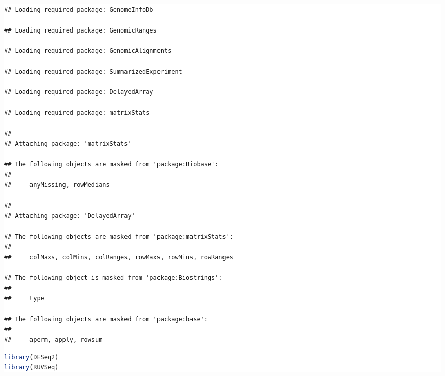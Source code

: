     ## Loading required package: GenomeInfoDb

    ## Loading required package: GenomicRanges

    ## Loading required package: GenomicAlignments

    ## Loading required package: SummarizedExperiment

    ## Loading required package: DelayedArray

    ## Loading required package: matrixStats

    ## 
    ## Attaching package: 'matrixStats'

    ## The following objects are masked from 'package:Biobase':
    ## 
    ##     anyMissing, rowMedians

    ## 
    ## Attaching package: 'DelayedArray'

    ## The following objects are masked from 'package:matrixStats':
    ## 
    ##     colMaxs, colMins, colRanges, rowMaxs, rowMins, rowRanges

    ## The following object is masked from 'package:Biostrings':
    ## 
    ##     type

    ## The following objects are masked from 'package:base':
    ## 
    ##     aperm, apply, rowsum

``` r
library(DESeq2)
library(RUVSeq)
```
